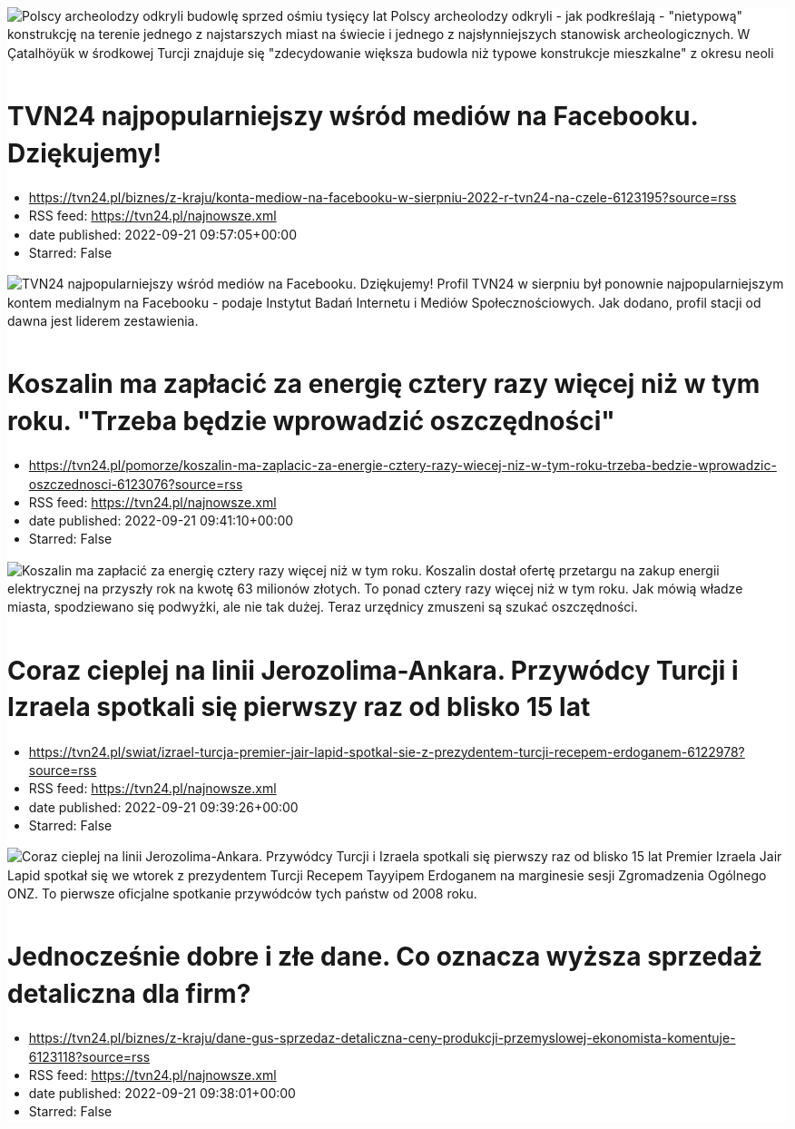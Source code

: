 <img alt="Polscy archeolodzy odkryli budowlę sprzed ośmiu tysięcy lat" src="https://tvn24.pl/tvnmeteo/najnowsze/cdn-zdjecie-8ujus7-plan-ogolny-konstrukcji-6123342/alternates/LANDSCAPE_1280" />
    Polscy archeolodzy odkryli - jak podkreślają - "nietypową" konstrukcję na terenie jednego z najstarszych miast na świecie i jednego z najsłynniejszych stanowisk archeologicznych. W Çatalhöyük w środkowej Turcji znajduje się "zdecydowanie większa budowla niż typowe konstrukcje mieszkalne" z okresu neoli

# TVN24 najpopularniejszy wśród mediów na Facebooku. Dziękujemy!
 - https://tvn24.pl/biznes/z-kraju/konta-mediow-na-facebooku-w-sierpniu-2022-r-tvn24-na-czele-6123195?source=rss
 - RSS feed: https://tvn24.pl/najnowsze.xml
 - date published: 2022-09-21 09:57:05+00:00
 - Starred: False

<img alt="TVN24 najpopularniejszy wśród mediów na Facebooku. Dziękujemy! " src="https://tvn24.pl/najnowsze/cdn-zdjecie-m7wjhz-tvn24-6123313/alternates/LANDSCAPE_1280" />
    Profil TVN24 w sierpniu był ponownie najpopularniejszym kontem medialnym na Facebooku - podaje Instytut Badań Internetu i Mediów Społecznościowych. Jak dodano, profil stacji od dawna jest liderem zestawienia.

# Koszalin ma zapłacić za energię cztery razy więcej niż w tym roku. "Trzeba będzie wprowadzić oszczędności"
 - https://tvn24.pl/pomorze/koszalin-ma-zaplacic-za-energie-cztery-razy-wiecej-niz-w-tym-roku-trzeba-bedzie-wprowadzic-oszczednosci-6123076?source=rss
 - RSS feed: https://tvn24.pl/najnowsze.xml
 - date published: 2022-09-21 09:41:10+00:00
 - Starred: False

<img alt="Koszalin ma zapłacić za energię cztery razy więcej niż w tym roku. " src="https://tvn24.pl/najnowsze/cdn-zdjecie-8uy8a9-koszalin-6123231/alternates/LANDSCAPE_1280" />
    Koszalin dostał ofertę przetargu na zakup energii elektrycznej na przyszły rok na kwotę 63 milionów złotych. To ponad cztery razy więcej niż w tym roku. Jak mówią władze miasta, spodziewano się podwyżki, ale nie tak dużej. Teraz urzędnicy zmuszeni są szukać oszczędności.

# Coraz cieplej na linii Jerozolima-Ankara. Przywódcy Turcji i Izraela spotkali się pierwszy raz od blisko 15 lat
 - https://tvn24.pl/swiat/izrael-turcja-premier-jair-lapid-spotkal-sie-z-prezydentem-turcji-recepem-erdoganem-6122978?source=rss
 - RSS feed: https://tvn24.pl/najnowsze.xml
 - date published: 2022-09-21 09:39:26+00:00
 - Starred: False

<img alt="Coraz cieplej na linii Jerozolima-Ankara. Przywódcy Turcji i Izraela spotkali się pierwszy raz od blisko 15 lat " src="https://tvn24.pl/najnowsze/cdn-zdjecie-lqba7i-jair-lapid-i-recep-erdogan-6123209/alternates/LANDSCAPE_1280" />
    Premier Izraela Jair Lapid spotkał się we wtorek z prezydentem Turcji Recepem Tayyipem Erdoganem na marginesie sesji Zgromadzenia Ogólnego ONZ. To pierwsze oficjalne spotkanie przywódców tych państw od 2008 roku.

# Jednocześnie dobre i złe dane. Co oznacza wyższa sprzedaż detaliczna dla firm?
 - https://tvn24.pl/biznes/z-kraju/dane-gus-sprzedaz-detaliczna-ceny-produkcji-przemyslowej-ekonomista-komentuje-6123118?source=rss
 - RSS feed: https://tvn24.pl/najnowsze.xml
 - date published: 2022-09-21 09:38:01+00:00
 - Starred: False
